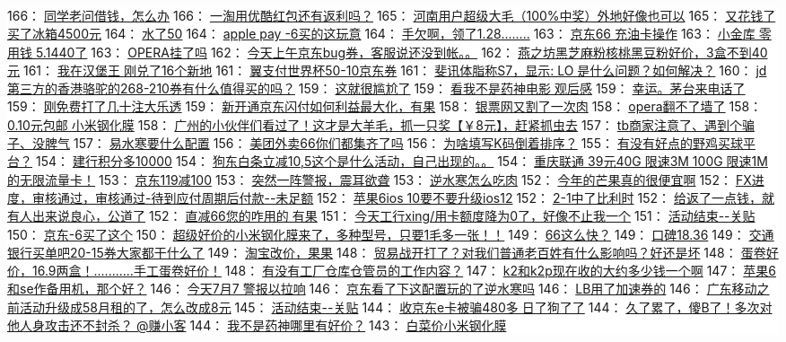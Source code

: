 166： [同学老问借钱，怎么办](http://www.zuanke8.com/thread-5097533-1-1.html)
166： [一淘用优酷红包还有返利吗？](http://www.zuanke8.com/thread-5098225-1-1.html)
165： [河南用户超级大毛（100%中奖）外地好像也可以](http://www.zuanke8.com/thread-5096753-1-1.html)
165： [又花钱了 买了冰箱4500元](http://www.zuanke8.com/thread-5097775-1-1.html)
164： [水了50](http://www.zuanke8.com/thread-5096878-1-1.html)
164： [apple pay -6买的这玩意](http://www.zuanke8.com/thread-5096774-1-1.html)
164： [手欠啊，领了1.28........](http://www.zuanke8.com/thread-5097141-1-1.html)
163： [京东66  充油卡操作](http://www.zuanke8.com/thread-5097071-1-1.html)
163： [小金库 零用钱 5.1440了](http://www.zuanke8.com/thread-5096583-1-1.html)
163： [OPERA挂了吗](http://www.zuanke8.com/thread-5098074-1-1.html)
162： [今天上午京东bug券，客服说还没到帐。。](http://www.zuanke8.com/thread-5097490-1-1.html)
162： [燕之坊黑芝麻粉核桃黑豆粉好价，3盒不到40元](http://www.zuanke8.com/thread-5098054-1-1.html)
161： [我在汉堡王 刚兑了16个新地](http://www.zuanke8.com/thread-5097238-1-1.html)
161： [翼支付世界杯50-10京东券](http://www.zuanke8.com/thread-5096821-1-1.html)
161： [斐讯体脂称S7，显示: LO 是什么问题？如何解决？](http://www.zuanke8.com/thread-5097903-1-1.html)
160： [jd第三方的香港骆驼的268-210券有什么值得买的吗？](http://www.zuanke8.com/thread-5098237-1-1.html)
159： [这就很尴尬了](http://www.zuanke8.com/thread-5097608-1-1.html)
159： [看我不是药神电影 观后感](http://www.zuanke8.com/thread-5096448-1-1.html)
159： [幸运。茅台来电话了](http://www.zuanke8.com/thread-5097252-1-1.html)
159： [刚免费打了几十注大乐透](http://www.zuanke8.com/thread-5097177-1-1.html)
159： [新开通京东闪付如何利益最大化，有果](http://www.zuanke8.com/thread-5098182-1-1.html)
158： [银票网又割了一次肉](http://www.zuanke8.com/thread-5097633-1-1.html)
158： [opera翻不了墙了](http://www.zuanke8.com/thread-5097488-1-1.html)
158： [0.10元包邮 小米钢化膜](http://www.zuanke8.com/thread-5097664-1-1.html)
158： [广州的小伙伴们看过了！这才是大羊毛，抓一只奖【￥8元】，赶紧抓虫去](http://www.zuanke8.com/thread-5097831-1-1.html)
157： [tb商家注意了、遇到个骗子、没脾气](http://www.zuanke8.com/thread-5097339-1-1.html)
157： [易水寒要什么配置](http://www.zuanke8.com/thread-5097660-1-1.html)
156： [美团外卖66你们都集齐了吗](http://www.zuanke8.com/thread-5097929-1-1.html)
156： [为啥填写K码倒着排序？](http://www.zuanke8.com/thread-5098044-1-1.html)
155： [有没有好点的野鸡买球平台？](http://www.zuanke8.com/thread-5098234-1-1.html)
154： [建行积分多10000](http://www.zuanke8.com/thread-5097644-1-1.html)
154： [狗东白条立减10,5这个是什么活动，自己出现的。。](http://www.zuanke8.com/thread-5096701-1-1.html)
154： [重庆联通 39元40G  限速3M 100G 限速1M 的无限流量卡！](http://www.zuanke8.com/thread-5098035-1-1.html)
153： [京东119减100](http://www.zuanke8.com/thread-5096444-1-1.html)
153： [突然一阵警报，震耳欲聋](http://www.zuanke8.com/thread-5096910-1-1.html)
153： [逆水寒怎么吃肉](http://www.zuanke8.com/thread-5097656-1-1.html)
152： [今年的芒果真的很便宜啊](http://www.zuanke8.com/thread-5097772-1-1.html)
152： [FX进度，审核通过，审核通过-待到应付周期后付款--未足额](http://www.zuanke8.com/thread-5097371-1-1.html)
152： [苹果6ios 10要不要升级ios12](http://www.zuanke8.com/thread-5097792-1-1.html)
152： [2-1中了比利时](http://www.zuanke8.com/thread-5096614-1-1.html)
152： [给返了一点钱，就有人出来说良心，公道了](http://www.zuanke8.com/thread-5096817-1-1.html)
152： [直减66您的咋用的 有果](http://www.zuanke8.com/thread-5098013-1-1.html)
151： [今天工行xing/用卡额度降为0了，好像不止我一个](http://www.zuanke8.com/thread-5097413-1-1.html)
151： [活动结束--关贴](http://www.zuanke8.com/thread-5098140-1-1.html)
150： [京东-6买了这个](http://www.zuanke8.com/thread-5096819-1-1.html)
150： [超级好价的小米钢化膜来了，多种型号，只要1毛多一张！！](http://www.zuanke8.com/thread-5097821-1-1.html)
149： [66这么快？](http://www.zuanke8.com/thread-5097007-1-1.html)
149： [口碑18.36](http://www.zuanke8.com/thread-5096421-1-1.html)
149： [交通银行买单吧20-15券大家都干什么了](http://www.zuanke8.com/thread-5097934-1-1.html)
149： [淘宝改价，果果](http://www.zuanke8.com/thread-5098039-1-1.html)
148： [贸易战开打了？对我们普通老百姓有什么影响吗？好还是坏](http://www.zuanke8.com/thread-5096626-1-1.html)
148： [蛋卷好价，16.9两盒！...........手工蛋卷好价！](http://www.zuanke8.com/thread-5097326-1-1.html)
148： [有没有工厂仓库仓管员的工作内容？](http://www.zuanke8.com/thread-5097762-1-1.html)
147： [k2和k2p现在收的大约多少钱一个啊](http://www.zuanke8.com/thread-5097508-1-1.html)
147： [苹果6和se作备用机，那个好？](http://www.zuanke8.com/thread-5097612-1-1.html)
146： [今天7月7    警报以拉响](http://www.zuanke8.com/thread-5096942-1-1.html)
146： [京东看了下这配置玩的了逆水寒吗](http://www.zuanke8.com/thread-5097687-1-1.html)
146： [LB用了加速券的](http://www.zuanke8.com/thread-5097486-1-1.html)
146： [广东移动之前活动升级成58月租的了，怎么改成8元](http://www.zuanke8.com/thread-5098040-1-1.html)
145： [活动结束--关贴](http://www.zuanke8.com/thread-5096615-1-1.html)
144： [收京东e卡被骗480多 日了狗了了](http://www.zuanke8.com/thread-5096241-1-1.html)
144： [久了累了，傻B了！多次对他人身攻击还不封杀？ @赚小客](http://www.zuanke8.com/thread-5097642-1-1.html)
144： [我不是药神哪里有好价？](http://www.zuanke8.com/thread-5097991-1-1.html)
143： [白菜价小米钢化膜](http://www.zuanke8.com/thread-5097802-1-1.html)